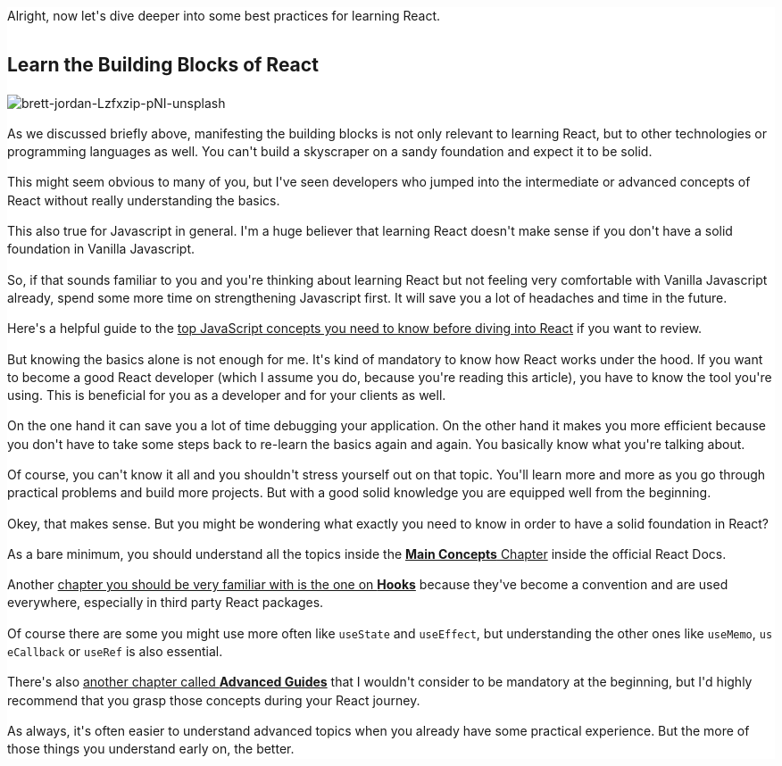 Alright, now let's dive deeper into some best practices for learning React.

## Learn the Building Blocks of React

![brett-jordan-Lzfxzip-pNI-unsplash](https://www.freecodecamp.org/news/content/images/2022/01/brett-jordan-Lzfxzip-pNI-unsplash.jpg)

As we discussed briefly above, manifesting the building blocks is not only relevant to learning React, but to other technologies or programming languages as well. You can't build a skyscraper on a sandy foundation and expect it to be solid.

This might seem obvious to many of you, but I've seen developers who jumped into the intermediate or advanced concepts of React without really understanding the basics.

This also true for Javascript in general. I'm a huge believer that learning React doesn't make sense if you don't have a solid foundation in Vanilla Javascript.

So, if that sounds familiar to you and you're thinking about learning React but not feeling very comfortable with Vanilla Javascript already, spend some more time on strengthening Javascript first. It will save you a lot of headaches and time in the future.

Here's a helpful guide to the [top JavaScript concepts you need to know before diving into React](https://www.freecodecamp.org/news/top-javascript-concepts-to-know-before-learning-react/) if you want to review.

But knowing the basics alone is not enough for me. It's kind of mandatory to know how React works under the hood. If you want to become a good React developer (which I assume you do, because you're reading this article), you have to know the tool you're using. This is beneficial for you as a developer and for your clients as well.

On the one hand it can save you a lot of time debugging your application. On the other hand it makes you more efficient because you don't have to take some steps back to re-learn the basics again and again. You basically know what you're talking about.

Of course, you can't know it all and you shouldn't stress yourself out on that topic. You'll learn more and more as you go through practical problems and build more projects. But with a good solid knowledge you are equipped well from the beginning.

Okey, that makes sense. But you might be wondering what exactly you need to know in order to have a solid foundation in React?

As a bare minimum, you should understand all the topics inside the [**Main Concepts** Chapter](https://reactjs.org/docs/hello-world.html) inside the official React Docs.

Another [chapter you should be very familiar with is the one on **Hooks**](https://reactjs.org/docs/hooks-intro.html) because they've become a convention and are used everywhere, especially in third party React packages.

Of course there are some you might use more often like `useState` and `useEffect`, but understanding the other ones like `useMemo`, `useCallback` or `useRef` is also essential.

There's also [another chapter called **Advanced Guides**](https://reactjs.org/docs/accessibility.html) that I wouldn't consider to be mandatory at the beginning, but I'd highly recommend that you grasp those concepts during your React journey.

As always, it's often easier to understand advanced topics when you already have some practical experience. But the more of those things you understand early on, the better.
